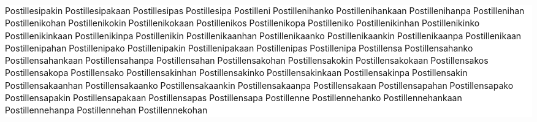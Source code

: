 Postillesipakin
Postillesipakaan
Postillesipas
Postillesipa
Postilleni
Postillenihanko
Postillenihankaan
Postillenihanpa
Postillenihan
Postillenikohan
Postillenikokin
Postillenikokaan
Postillenikos
Postillenikopa
Postilleniko
Postillenikinhan
Postillenikinko
Postillenikinkaan
Postillenikinpa
Postillenikin
Postillenikaanhan
Postillenikaanko
Postillenikaankin
Postillenikaanpa
Postillenikaan
Postillenipahan
Postillenipako
Postillenipakin
Postillenipakaan
Postillenipas
Postillenipa
Postillensa
Postillensahanko
Postillensahankaan
Postillensahanpa
Postillensahan
Postillensakohan
Postillensakokin
Postillensakokaan
Postillensakos
Postillensakopa
Postillensako
Postillensakinhan
Postillensakinko
Postillensakinkaan
Postillensakinpa
Postillensakin
Postillensakaanhan
Postillensakaanko
Postillensakaankin
Postillensakaanpa
Postillensakaan
Postillensapahan
Postillensapako
Postillensapakin
Postillensapakaan
Postillensapas
Postillensapa
Postillenne
Postillennehanko
Postillennehankaan
Postillennehanpa
Postillennehan
Postillennekohan